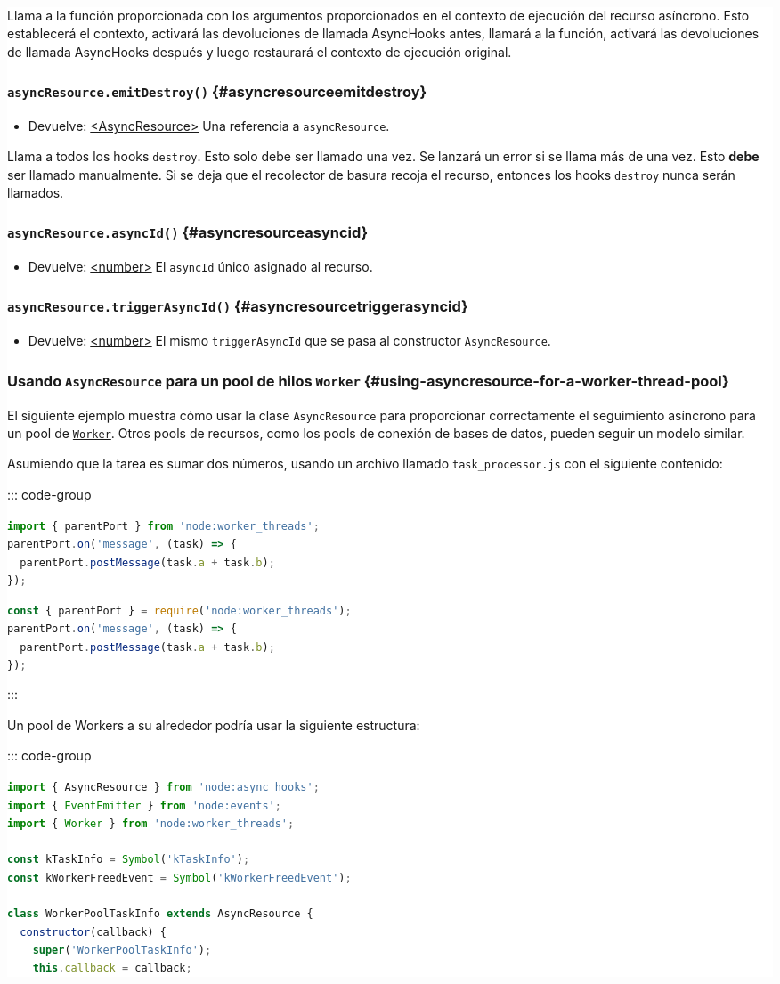 Llama a la función proporcionada con los argumentos proporcionados en el contexto de ejecución del recurso asíncrono. Esto establecerá el contexto, activará las devoluciones de llamada AsyncHooks antes, llamará a la función, activará las devoluciones de llamada AsyncHooks después y luego restaurará el contexto de ejecución original.

### `asyncResource.emitDestroy()` {#asyncresourceemitdestroy}

- Devuelve: [\<AsyncResource\>](/es/nodejs/api/async_hooks#class-asyncresource) Una referencia a `asyncResource`.

Llama a todos los hooks `destroy`. Esto solo debe ser llamado una vez. Se lanzará un error si se llama más de una vez. Esto **debe** ser llamado manualmente. Si se deja que el recolector de basura recoja el recurso, entonces los hooks `destroy` nunca serán llamados.


### `asyncResource.asyncId()` {#asyncresourceasyncid}

- Devuelve: [\<number\>](https://developer.mozilla.org/en-US/docs/Web/JavaScript/Data_structures#Number_type) El `asyncId` único asignado al recurso.

### `asyncResource.triggerAsyncId()` {#asyncresourcetriggerasyncid}

- Devuelve: [\<number\>](https://developer.mozilla.org/en-US/docs/Web/JavaScript/Data_structures#Number_type) El mismo `triggerAsyncId` que se pasa al constructor `AsyncResource`.

### Usando `AsyncResource` para un pool de hilos `Worker` {#using-asyncresource-for-a-worker-thread-pool}

El siguiente ejemplo muestra cómo usar la clase `AsyncResource` para proporcionar correctamente el seguimiento asíncrono para un pool de [`Worker`](/es/nodejs/api/worker_threads#class-worker). Otros pools de recursos, como los pools de conexión de bases de datos, pueden seguir un modelo similar.

Asumiendo que la tarea es sumar dos números, usando un archivo llamado `task_processor.js` con el siguiente contenido:

::: code-group
```js [ESM]
import { parentPort } from 'node:worker_threads';
parentPort.on('message', (task) => {
  parentPort.postMessage(task.a + task.b);
});
```

```js [CJS]
const { parentPort } = require('node:worker_threads');
parentPort.on('message', (task) => {
  parentPort.postMessage(task.a + task.b);
});
```
:::

Un pool de Workers a su alrededor podría usar la siguiente estructura:

::: code-group
```js [ESM]
import { AsyncResource } from 'node:async_hooks';
import { EventEmitter } from 'node:events';
import { Worker } from 'node:worker_threads';

const kTaskInfo = Symbol('kTaskInfo');
const kWorkerFreedEvent = Symbol('kWorkerFreedEvent');

class WorkerPoolTaskInfo extends AsyncResource {
  constructor(callback) {
    super('WorkerPoolTaskInfo');
    this.callback = callback;
```